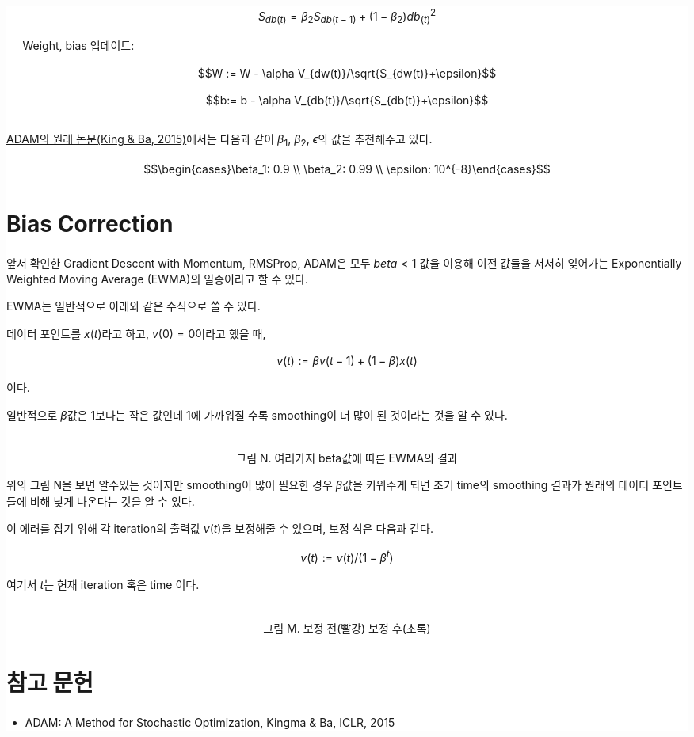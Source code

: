 $$S_{db(t)} = \beta_2 S_{db(t-1)} + (1-\beta_2)db_{(t)}^2$$


$\quad$ Weight, bias 업데이트:

$$W := W - \alpha V_{dw(t)}/\sqrt{S_{dw(t)}+\epsilon}$$

$$b:= b - \alpha V_{db(t)}/\sqrt{S_{db(t)}+\epsilon}$$

---

[ADAM의 원래 논문(King & Ba, 2015)](https://arxiv.org/pdf/1412.6980.pdf)에서는 다음과 같이 $\beta_1$, $\beta_2$, $\epsilon$의 값을 추천해주고 있다.

$$\begin{cases}\beta_1: 0.9 \\ \beta_2: 0.99 \\ \epsilon: 10^{-8}\end{cases}$$

# Bias Correction

앞서 확인한 Gradient Descent with Momentum, RMSProp, ADAM은 모두 $beta<1$ 값을 이용해 이전 값들을 서서히 잊어가는 Exponentially Weighted Moving Average (EWMA)의 일종이라고 할 수 있다.

EWMA는 일반적으로 아래와 같은 수식으로 쓸 수 있다.

데이터 포인트를 $x(t)$라고 하고, $v(0)=0$이라고 했을 때,

$$v(t) := \beta v(t-1) + (1-\beta)x(t)$$

이다.

일반적으로 $\beta$값은 1보다는 작은 값인데 1에 가까워질 수록 smoothing이 더 많이 된 것이라는 것을 알 수 있다.

<p align = "center">
  <video width = "400" height = "auto" loop autoplay controls muted>
    <source src = "https://raw.githubusercontent.com/angeloyeo/angeloyeo.github.io/master/pics/2020-09-26-gradient_descent_with_momentum/picN.mp4">
  </video>
  <br>
  그림 N. 여러가지 beta값에 따른 EWMA의 결과
</p>

위의 그림 N을 보면 알수있는 것이지만 smoothing이 많이 필요한 경우 $\beta$값을 키워주게 되면 초기 time의 smoothing 결과가 원래의 데이터 포인트들에 비해 낮게 나온다는 것을 알 수 있다.

이 에러를 잡기 위해 각 iteration의 출력값 $v(t)$을 보정해줄 수 있으며, 보정 식은 다음과 같다.

$$v(t) := v(t) / (1-\beta^t)$$

여기서 $t$는 현재 iteration 혹은 time 이다.

[//]:# (이런식으로 보정해주는 이유 적을 것.)

[//]:# (사실 시간이 길어지게 되면 보정 해주나마나 큰 차이가 없음에 대해서도 서술할 것.)

<p align = "center">
  <video width = "400" height = "auto" loop autoplay controls muted>
    <source src = "https://raw.githubusercontent.com/angeloyeo/angeloyeo.github.io/master/pics/2020-09-26-gradient_descent_with_momentum/picM.mp4">
  </video>
  <br>
  그림 M. 보정 전(빨강) 보정 후(초록)
</p>

# 참고 문헌

* ADAM: A Method for Stochastic Optimization, Kingma & Ba, ICLR, 2015

